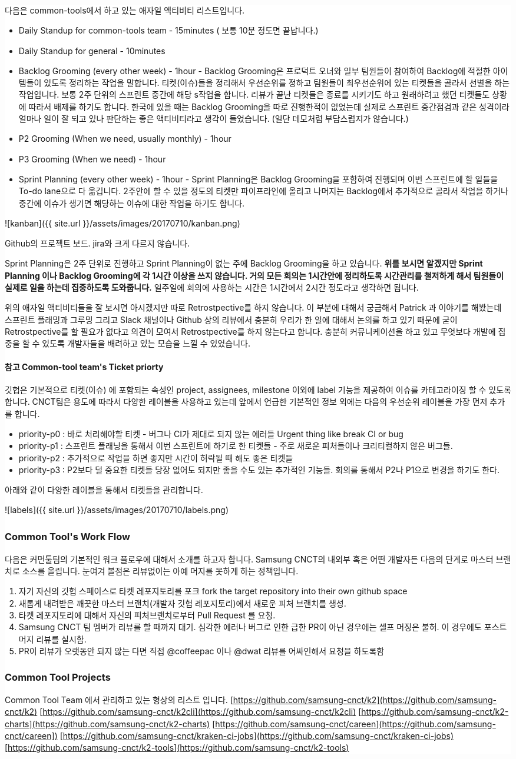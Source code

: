 다음은 common-tools에서 하고 있는 애자일 엑티비티 리스트입니다.

- Daily Standup for common-tools team - 15minutes ( 보통 10분 정도면 끝납니다.)
- Daily Standup for general - 10minutes

- Backlog Grooming (every other week) - 1hour -  Backlog Grooming은 프로덕트 오너와 일부 팀원들이 참여하여 Backlog에 적절한 아이템들이 있도록 정리하는 작업을 말합니다. 티켓(이슈)들을 정리해서 우선순위를 정하고 팀원들이 최우선순위에 있는 티켓들을 골라서 선별을 하는 작업입니다. 보통 2주 단위의 스프린트 중간에 해당 s작업을 합니다. 리뷰가 끝난 티켓들은 종료를 시키기도 하고 원래하려고 했던 티켓들도 상황에 따라서 배제를 하기도 합니다. 한국에 있을 때는 Backlog Grooming을 따로 진행한적이 없었는데 실제로 스프린트 중간점검과 같은 성격이라 얼마나 일이 잘 되고 있나 판단하는 좋은 액티비티라고 생각이 들었습니다. (일단 데모처럼 부담스럽지가 않습니다.)

- P2 Grooming (When we need, usually monthly) - 1hour
- P3 Grooming (When we need) - 1hour

- Sprint Planning (every other week) - 1hour  - Sprint Planning은 Backlog Grooming을 포함하여 진행되며 이번 스프린트에 할 일들을   To-do lane으로 다 옮깁니다. 2주안에 할 수 있을 정도의 티켓만  파이프라인에 올리고 나머지는 Backlog에서 추가적으로 골라서 작업을 하거나 중간에 이슈가 생기면 해당하는 이슈에 대한 작업을 하기도 합니다.

![kanban]({{ site.url }}/assets/images/20170710/kanban.png)

Github의 프로젝트 보드.  jira와 크게 다르지 않습니다.

Sprint Planning은 2주 단위로 진행하고 Sprint Planning이 없는 주에 Backlog Grooming을 하고 있습니다. **위를 보시면 알겠지만 Sprint Planning 이나 Backlog Grooming에 각 1시간 이상을 쓰지 않습니다. 거의 모든 회의는 1시간안에 정리하도록 시간관리를 철저하게 해서 팀원들이 실제로 일을 하는데 집중하도록 도와줍니다.** 일주일에 회의에 사용하는 시간은 1시간에서 2시간 정도라고 생각하면 됩니다.

위의 애자일 액티비티들을 잘 보시면 아시겠지만 따로 Retrostpective를 하지 않습니다. 이 부분에 대해서 궁금해서 Patrick 과 이야기를 해봤는데 스프린트 플래밍과 그루밍 그리고 Slack 채널이나 Github 상의 리뷰에서 충분히 우리가 한 일에 대해서 논의를 하고 있기 때문에 굳이 Retrostpective를 할 필요가 없다고 의견이 모여서 Retrostpective를 하지 않는다고 합니다. 충분히 커뮤니케이션을 하고 있고 무엇보다 개발에 집중을 할 수 있도록 개발자들을 배려하고 있는 모습을 느낄 수 있었습니다.

#### 참고 Common-tool team's  Ticket priorty

깃헙은 기본적으로 티켓(이슈) 에 포함되는 속성인 project, assignees, milestone 이외에 label 기능을 제공하여 이슈를 카테고라이징 할 수 있도록 합니다.  CNCT팀은 용도에 따라서 다양한 레이블을 사용하고 있는데 앞에서 언급한 기본적인 정보 외에는 다음의 우선순위 레이블을 가장 먼저 추가를 합니다.
- priority-p0 : 바로 처리해야할 티켓 - 버그나 CI가 제대로 되지 않는 에러들 Urgent thing like break CI or bug
- priority-p1 : 스프린트 플래닝을 통해서 이번 스프린트에 하기로 한 티켓들 - 주로 새로운 피처들이나 크리티컬하지 않은 버그들.
- priority-p2 : 추가적으로 작업을 하면 좋지만 시간이 허락될 때 해도 좋은 티켓들
- priority-p3 : P2보다 덜 중요한 티켓들 당장 없어도 되지만 좋을 수도 있는 추가적인 기능들. 회의를 통해서 P2나 P1으로 변경을 하기도 한다.

아래와 같이 다양한 레이블을 통해서 티켓들을 관리합니다.

![labels]({{ site.url }}/assets/images/20170710/labels.png)

### Common Tool's  Work Flow

다음은 커먼툴팀의 기본적인 워크 플로우에 대해서 소개를 하고자 합니다. Samsung CNCT의 내외부 혹은 어떤 개발자든 다음의 단계로 마스터 브랜치로 소스를 올립니다. 눈여겨 볼점은 리뷰없이는 아예 머지를 못하게 하는 정책입니다.

1. 자기 자신의 깃헙 스페이스로 타켓 레포지토리를 포크 fork the target repository into their own github space
2. 새롭게 내려받은 깨끗한 마스터 브랜치(개발자 깃헙 레포지토리)에서 새로운 피처 브랜치를 생성.
3. 타켓 레포지토리에 대해서 자신의 피처브랜치로부터 Pull Request 를 요청.
4. Samsung CNCT 팀 멤버가 리뷰를 할 때까지 대기. 심각한 에러나 버그로 인한 급한 PR이 아닌 경우에는 셀프 머징은 불허. 이 경우에도 포스트 머지 리뷰를 실시함.
5. PR이 리뷰가 오랫동안 되지 않는 다면 직접 @coffeepac 이나 @dwat 리뷰를 어싸인해서 요청을 하도록함

### Common Tool Projects
Common Tool Team 에서 관리하고 있는 형상의 리스트 입니다.
[https://github.com/samsung-cnct/k2](https://github.com/samsung-cnct/k2)
[https://github.com/samsung-cnct/k2cli](https://github.com/samsung-cnct/k2cli)
[https://github.com/samsung-cnct/k2-charts](https://github.com/samsung-cnct/k2-charts)
[https://github.com/samsung-cnct/careen](https://github.com/samsung-cnct/careen])
[https://github.com/samsung-cnct/kraken-ci-jobs](https://github.com/samsung-cnct/kraken-ci-jobs)
[https://github.com/samsung-cnct/k2-tools](https://github.com/samsung-cnct/k2-tools)
